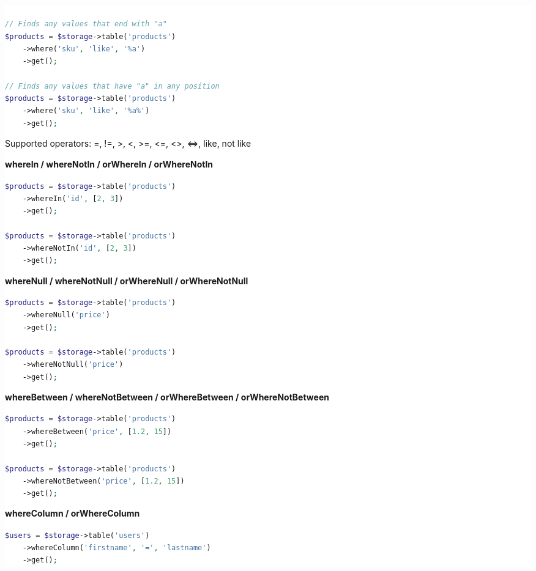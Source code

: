 ```php
    
// Finds any values that end with "a"
$products = $storage->table('products')
    ->where('sku', 'like', '%a')
    ->get();
    
// Finds any values that have "a" in any position
$products = $storage->table('products')
    ->where('sku', 'like', '%a%')
    ->get();    
```

Supported operators: =, !=, >, <, >=, <=, <>, <=>, like, not like

**whereIn / whereNotIn / orWhereIn / orWhereNotIn**

```php
$products = $storage->table('products')
    ->whereIn('id', [2, 3])
    ->get();
    
$products = $storage->table('products')
    ->whereNotIn('id', [2, 3])
    ->get();
```

**whereNull / whereNotNull / orWhereNull / orWhereNotNull**

```php
$products = $storage->table('products')
    ->whereNull('price')
    ->get();
    
$products = $storage->table('products')
    ->whereNotNull('price')
    ->get();    
```

**whereBetween / whereNotBetween / orWhereBetween / orWhereNotBetween**

```php
$products = $storage->table('products')
    ->whereBetween('price', [1.2, 15])
    ->get();
    
$products = $storage->table('products')
    ->whereNotBetween('price', [1.2, 15])
    ->get();
```

**whereColumn / orWhereColumn**

```php
$users = $storage->table('users')
    ->whereColumn('firstname', '=', 'lastname')
    ->get();
```
